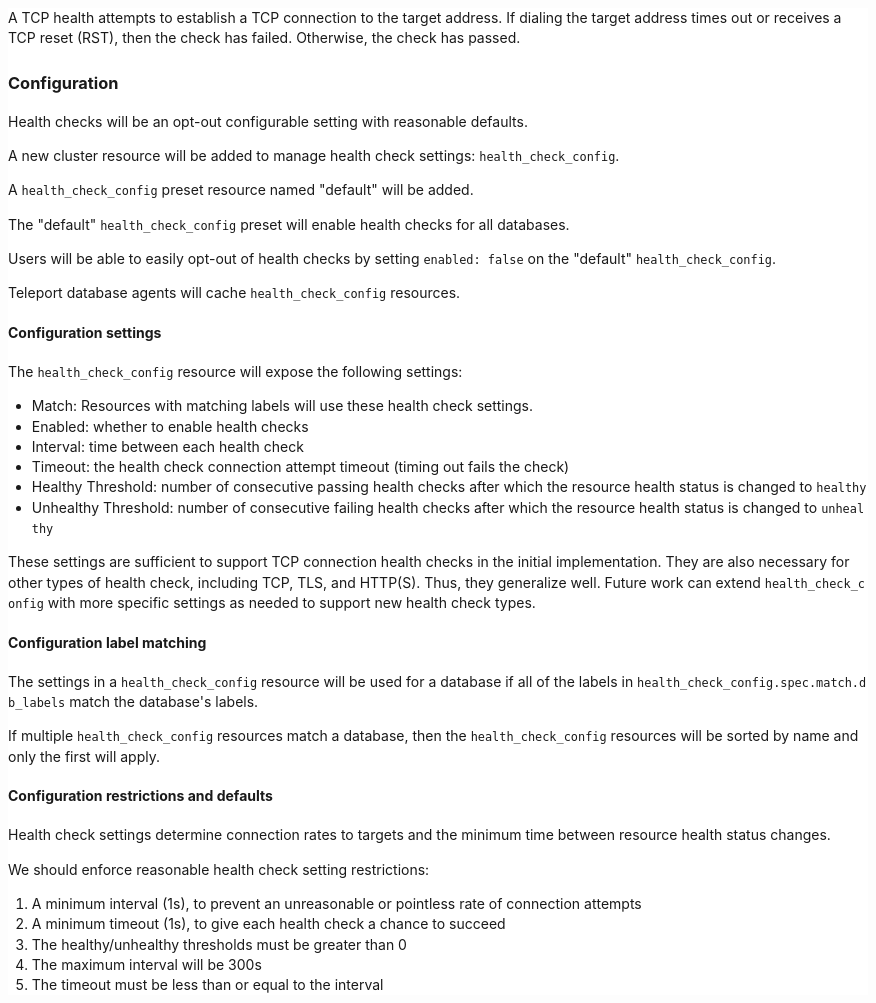 A TCP health attempts to establish a TCP connection to the target address.
If dialing the target address times out or receives a TCP reset (RST), then the check has failed.
Otherwise, the check has passed.

### Configuration

Health checks will be an opt-out configurable setting with reasonable defaults.

A new cluster resource will be added to manage health check settings: `health_check_config`.

A `health_check_config` preset resource named "default" will be added.

The "default" `health_check_config` preset will enable health checks for all databases.

Users will be able to easily opt-out of health checks by setting `enabled: false` on the "default" `health_check_config`.

Teleport database agents will cache `health_check_config` resources.

#### Configuration settings

The `health_check_config` resource will expose the following settings:

- Match: Resources with matching labels will use these health check settings.
- Enabled: whether to enable health checks
- Interval: time between each health check
- Timeout: the health check connection attempt timeout (timing out fails the check)
- Healthy Threshold: number of consecutive passing health checks after which the resource health status is changed to `healthy`
- Unhealthy Threshold: number of consecutive failing health checks after which the resource health status is changed to `unhealthy`

These settings are sufficient to support TCP connection health checks in the initial implementation.
They are also necessary for other types of health check, including TCP, TLS, and HTTP(S).
Thus, they generalize well.
Future work can extend `health_check_config` with more specific settings as needed to support new health check types.

#### Configuration label matching 

The settings in a `health_check_config` resource will be used for a database if all of the labels in `health_check_config.spec.match.db_labels` match the database's labels.

If multiple `health_check_config` resources match a database, then the `health_check_config` resources will be sorted by name and only the first will apply.

#### Configuration restrictions and defaults

Health check settings determine connection rates to targets and the minimum time between resource health status changes.

We should enforce reasonable health check setting restrictions: 
1. A minimum interval (1s), to prevent an unreasonable or pointless rate of connection attempts
2. A minimum timeout (1s), to give each health check a chance to succeed
3. The healthy/unhealthy thresholds must be greater than 0
4. The maximum interval will be 300s
5. The timeout must be less than or equal to the interval
